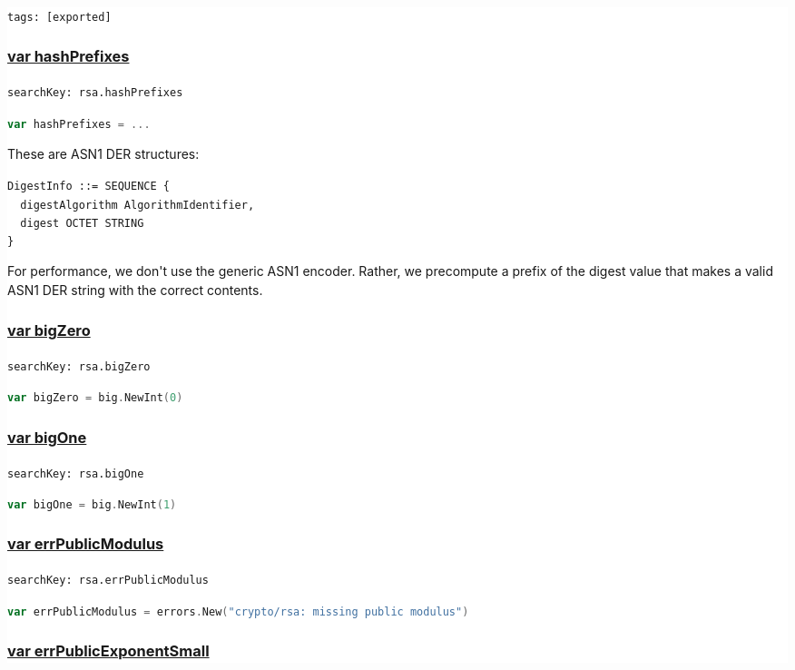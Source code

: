 ```
tags: [exported]
```

### <a id="hashPrefixes" href="#hashPrefixes">var hashPrefixes</a>

```
searchKey: rsa.hashPrefixes
```

```Go
var hashPrefixes = ...
```

These are ASN1 DER structures: 

```
DigestInfo ::= SEQUENCE {
  digestAlgorithm AlgorithmIdentifier,
  digest OCTET STRING
}

```
For performance, we don't use the generic ASN1 encoder. Rather, we precompute a prefix of the digest value that makes a valid ASN1 DER string with the correct contents. 

### <a id="bigZero" href="#bigZero">var bigZero</a>

```
searchKey: rsa.bigZero
```

```Go
var bigZero = big.NewInt(0)
```

### <a id="bigOne" href="#bigOne">var bigOne</a>

```
searchKey: rsa.bigOne
```

```Go
var bigOne = big.NewInt(1)
```

### <a id="errPublicModulus" href="#errPublicModulus">var errPublicModulus</a>

```
searchKey: rsa.errPublicModulus
```

```Go
var errPublicModulus = errors.New("crypto/rsa: missing public modulus")
```

### <a id="errPublicExponentSmall" href="#errPublicExponentSmall">var errPublicExponentSmall</a>
